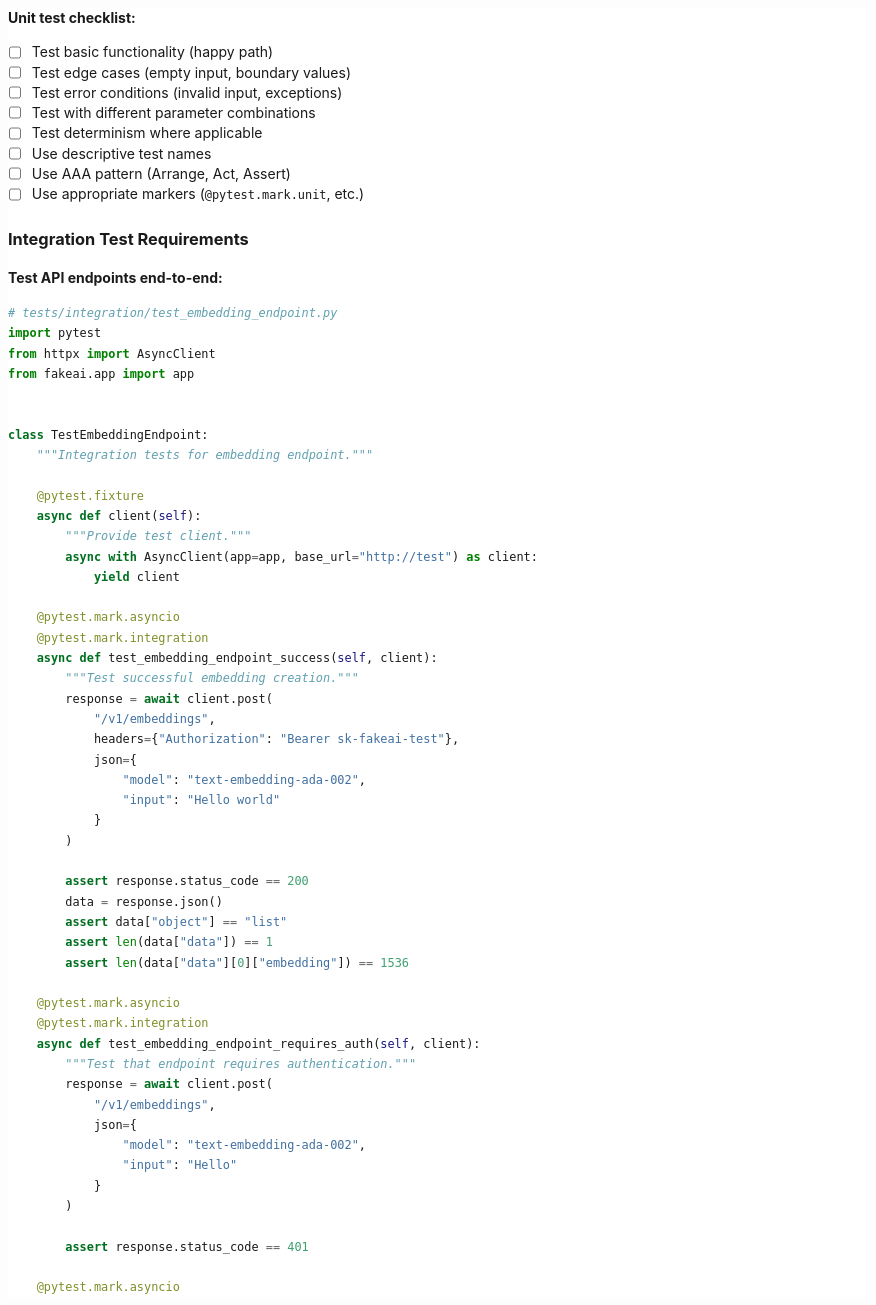 **Unit test checklist:**
- [ ] Test basic functionality (happy path)
- [ ] Test edge cases (empty input, boundary values)
- [ ] Test error conditions (invalid input, exceptions)
- [ ] Test with different parameter combinations
- [ ] Test determinism where applicable
- [ ] Use descriptive test names
- [ ] Use AAA pattern (Arrange, Act, Assert)
- [ ] Use appropriate markers (`@pytest.mark.unit`, etc.)

### Integration Test Requirements

**Test API endpoints end-to-end:**

```python
# tests/integration/test_embedding_endpoint.py
import pytest
from httpx import AsyncClient
from fakeai.app import app


class TestEmbeddingEndpoint:
    """Integration tests for embedding endpoint."""

    @pytest.fixture
    async def client(self):
        """Provide test client."""
        async with AsyncClient(app=app, base_url="http://test") as client:
            yield client

    @pytest.mark.asyncio
    @pytest.mark.integration
    async def test_embedding_endpoint_success(self, client):
        """Test successful embedding creation."""
        response = await client.post(
            "/v1/embeddings",
            headers={"Authorization": "Bearer sk-fakeai-test"},
            json={
                "model": "text-embedding-ada-002",
                "input": "Hello world"
            }
        )

        assert response.status_code == 200
        data = response.json()
        assert data["object"] == "list"
        assert len(data["data"]) == 1
        assert len(data["data"][0]["embedding"]) == 1536

    @pytest.mark.asyncio
    @pytest.mark.integration
    async def test_embedding_endpoint_requires_auth(self, client):
        """Test that endpoint requires authentication."""
        response = await client.post(
            "/v1/embeddings",
            json={
                "model": "text-embedding-ada-002",
                "input": "Hello"
            }
        )

        assert response.status_code == 401

    @pytest.mark.asyncio
```